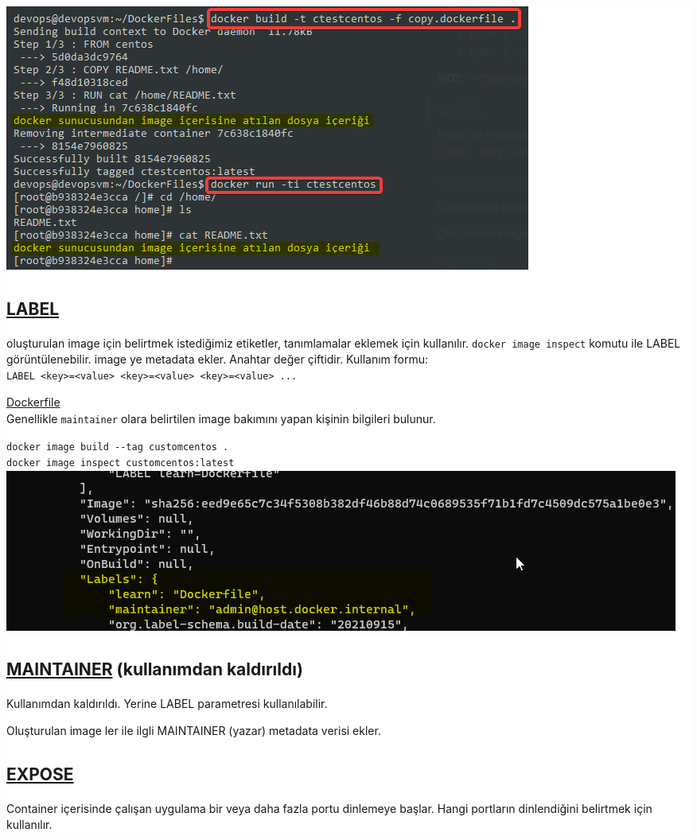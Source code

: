 ![docker build](/img/docker_build_p6.png)

## [LABEL](https://docs.docker.com/engine/reference/builder/#label)
oluşturulan image için belirtmek istediğimiz etiketler, tanımlamalar eklemek için kullanılır. `docker image inspect` komutu ile LABEL görüntülenebilir.
image ye metadata ekler. Anahtar değer çiftidir.
Kullanım formu:\
`LABEL <key>=<value> <key>=<value> <key>=<value> ...`

[Dockerfile](/examDockerFiles/label/Dockerfile) \
Genellikle `maintainer` olara belirtilen image bakımını yapan kişinin bilgileri bulunur. 

`docker image build --tag customcentos .` \
`docker image inspect customcentos:latest` \
![docker image build](/img/docker_build_p11.png)

## [MAINTAINER](https://docs.docker.com/engine/reference/builder/#maintainer-deprecated) (kullanımdan kaldırıldı)
Kullanımdan kaldırıldı. Yerine LABEL parametresi kullanılabilir.

Oluşturulan image ler ile ilgli MAINTAINER (yazar) metadata verisi ekler.

## [EXPOSE](https://docs.docker.com/engine/reference/builder/#expose)
Container içerisinde çalışan uygulama bir veya daha fazla portu dinlemeye başlar. Hangi portların dinlendiğini belirtmek için kullanılır. 
